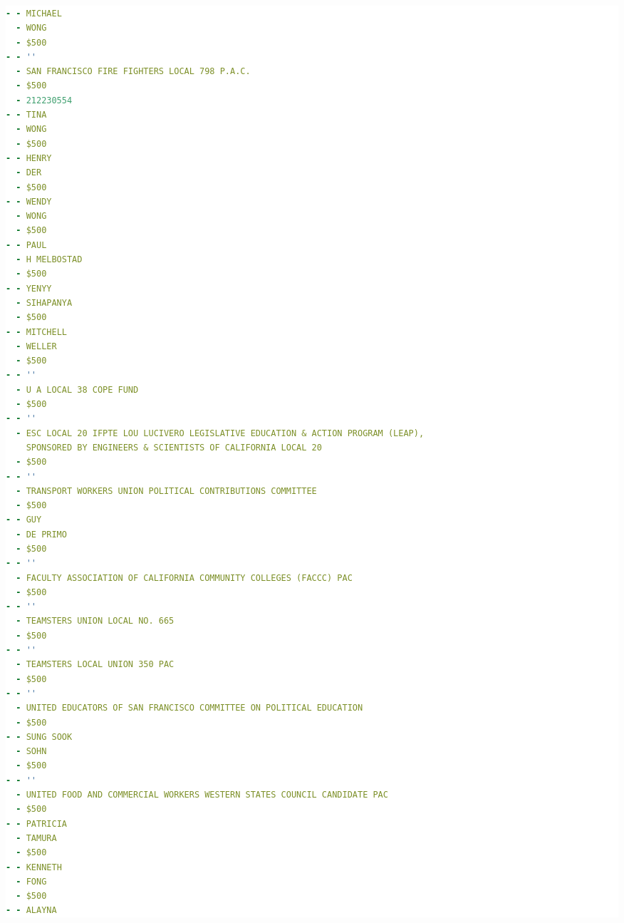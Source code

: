 ```yaml
- - MICHAEL
  - WONG
  - $500
- - ''
  - SAN FRANCISCO FIRE FIGHTERS LOCAL 798 P.A.C.
  - $500
  - 212230554
- - TINA
  - WONG
  - $500
- - HENRY
  - DER
  - $500
- - WENDY
  - WONG
  - $500
- - PAUL
  - H MELBOSTAD
  - $500
- - YENYY
  - SIHAPANYA
  - $500
- - MITCHELL
  - WELLER
  - $500
- - ''
  - U A LOCAL 38 COPE FUND
  - $500
- - ''
  - ESC LOCAL 20 IFPTE LOU LUCIVERO LEGISLATIVE EDUCATION & ACTION PROGRAM (LEAP),
    SPONSORED BY ENGINEERS & SCIENTISTS OF CALIFORNIA LOCAL 20
  - $500
- - ''
  - TRANSPORT WORKERS UNION POLITICAL CONTRIBUTIONS COMMITTEE
  - $500
- - GUY
  - DE PRIMO
  - $500
- - ''
  - FACULTY ASSOCIATION OF CALIFORNIA COMMUNITY COLLEGES (FACCC) PAC
  - $500
- - ''
  - TEAMSTERS UNION LOCAL NO. 665
  - $500
- - ''
  - TEAMSTERS LOCAL UNION 350 PAC
  - $500
- - ''
  - UNITED EDUCATORS OF SAN FRANCISCO COMMITTEE ON POLITICAL EDUCATION
  - $500
- - SUNG SOOK
  - SOHN
  - $500
- - ''
  - UNITED FOOD AND COMMERCIAL WORKERS WESTERN STATES COUNCIL CANDIDATE PAC
  - $500
- - PATRICIA
  - TAMURA
  - $500
- - KENNETH
  - FONG
  - $500
- - ALAYNA
```